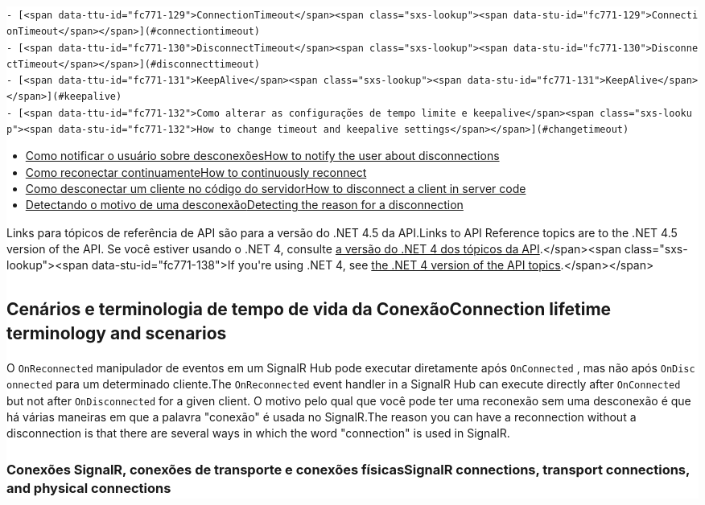     - [<span data-ttu-id="fc771-129">ConnectionTimeout</span><span class="sxs-lookup"><span data-stu-id="fc771-129">ConnectionTimeout</span></span>](#connectiontimeout)
    - [<span data-ttu-id="fc771-130">DisconnectTimeout</span><span class="sxs-lookup"><span data-stu-id="fc771-130">DisconnectTimeout</span></span>](#disconnecttimeout)
    - [<span data-ttu-id="fc771-131">KeepAlive</span><span class="sxs-lookup"><span data-stu-id="fc771-131">KeepAlive</span></span>](#keepalive)
    - [<span data-ttu-id="fc771-132">Como alterar as configurações de tempo limite e keepalive</span><span class="sxs-lookup"><span data-stu-id="fc771-132">How to change timeout and keepalive settings</span></span>](#changetimeout)
- [<span data-ttu-id="fc771-133">Como notificar o usuário sobre desconexões</span><span class="sxs-lookup"><span data-stu-id="fc771-133">How to notify the user about disconnections</span></span>](#notifydisconnect)
- [<span data-ttu-id="fc771-134">Como reconectar continuamente</span><span class="sxs-lookup"><span data-stu-id="fc771-134">How to continuously reconnect</span></span>](#continuousreconnect)
- [<span data-ttu-id="fc771-135">Como desconectar um cliente no código do servidor</span><span class="sxs-lookup"><span data-stu-id="fc771-135">How to disconnect a client in server code</span></span>](#disconnectclientfromserver)
- [<span data-ttu-id="fc771-136">Detectando o motivo de uma desconexão</span><span class="sxs-lookup"><span data-stu-id="fc771-136">Detecting the reason for a disconnection</span></span>](#detectingreasonfordisconnection)

<span data-ttu-id="fc771-137">Links para tópicos de referência de API são para a versão do .NET 4.5 da API.</span><span class="sxs-lookup"><span data-stu-id="fc771-137">Links to API Reference topics are to the .NET 4.5 version of the API.</span></span> <span data-ttu-id="fc771-138">Se você estiver usando o .NET 4, consulte [a versão do .NET 4 dos tópicos da API](https://msdn.microsoft.com/en-us/library/jj891075(v=vs.100).aspx).</span><span class="sxs-lookup"><span data-stu-id="fc771-138">If you're using .NET 4, see [the .NET 4 version of the API topics](https://msdn.microsoft.com/en-us/library/jj891075(v=vs.100).aspx).</span></span>

<a id="terminology"></a>

## <a name="connection-lifetime-terminology-and-scenarios"></a><span data-ttu-id="fc771-139">Cenários e terminologia de tempo de vida da Conexão</span><span class="sxs-lookup"><span data-stu-id="fc771-139">Connection lifetime terminology and scenarios</span></span>

<span data-ttu-id="fc771-140">O `OnReconnected` manipulador de eventos em um SignalR Hub pode executar diretamente após `OnConnected` , mas não após `OnDisconnected` para um determinado cliente.</span><span class="sxs-lookup"><span data-stu-id="fc771-140">The `OnReconnected` event handler in a SignalR Hub can execute directly after `OnConnected` but not after `OnDisconnected` for a given client.</span></span> <span data-ttu-id="fc771-141">O motivo pelo qual que você pode ter uma reconexão sem uma desconexão é que há várias maneiras em que a palavra "conexão" é usada no SignalR.</span><span class="sxs-lookup"><span data-stu-id="fc771-141">The reason you can have a reconnection without a disconnection is that there are several ways in which the word "connection" is used in SignalR.</span></span>

<a id="signalrvstransport"></a>

### <a name="signalr-connections-transport-connections-and-physical-connections"></a><span data-ttu-id="fc771-142">Conexões SignalR, conexões de transporte e conexões físicas</span><span class="sxs-lookup"><span data-stu-id="fc771-142">SignalR connections, transport connections, and physical connections</span></span>
